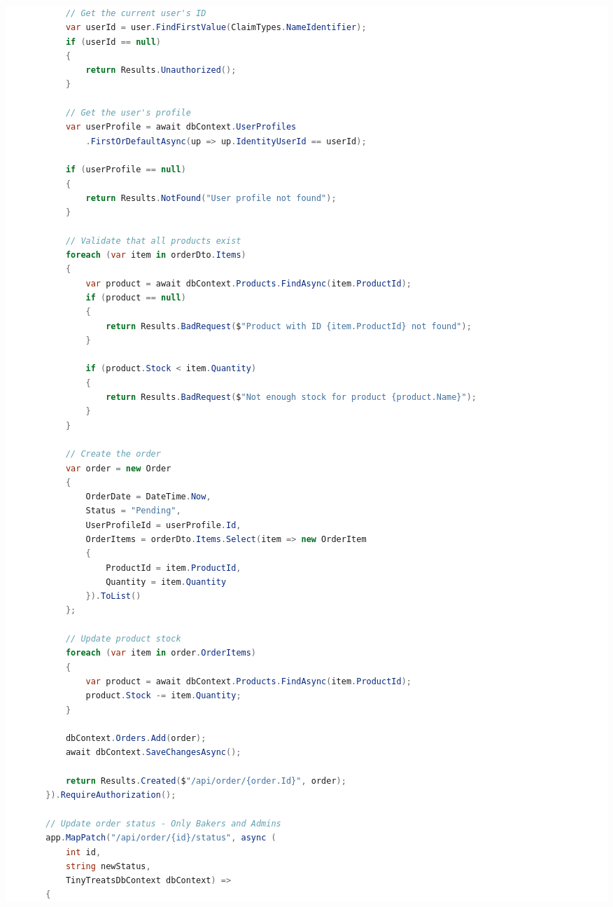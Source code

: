 ```csharp
            // Get the current user's ID
            var userId = user.FindFirstValue(ClaimTypes.NameIdentifier);
            if (userId == null)
            {
                return Results.Unauthorized();
            }

            // Get the user's profile
            var userProfile = await dbContext.UserProfiles
                .FirstOrDefaultAsync(up => up.IdentityUserId == userId);

            if (userProfile == null)
            {
                return Results.NotFound("User profile not found");
            }

            // Validate that all products exist
            foreach (var item in orderDto.Items)
            {
                var product = await dbContext.Products.FindAsync(item.ProductId);
                if (product == null)
                {
                    return Results.BadRequest($"Product with ID {item.ProductId} not found");
                }

                if (product.Stock < item.Quantity)
                {
                    return Results.BadRequest($"Not enough stock for product {product.Name}");
                }
            }

            // Create the order
            var order = new Order
            {
                OrderDate = DateTime.Now,
                Status = "Pending",
                UserProfileId = userProfile.Id,
                OrderItems = orderDto.Items.Select(item => new OrderItem
                {
                    ProductId = item.ProductId,
                    Quantity = item.Quantity
                }).ToList()
            };

            // Update product stock
            foreach (var item in order.OrderItems)
            {
                var product = await dbContext.Products.FindAsync(item.ProductId);
                product.Stock -= item.Quantity;
            }

            dbContext.Orders.Add(order);
            await dbContext.SaveChangesAsync();

            return Results.Created($"/api/order/{order.Id}", order);
        }).RequireAuthorization();

        // Update order status - Only Bakers and Admins
        app.MapPatch("/api/order/{id}/status", async (
            int id,
            string newStatus,
            TinyTreatsDbContext dbContext) =>
        {
```